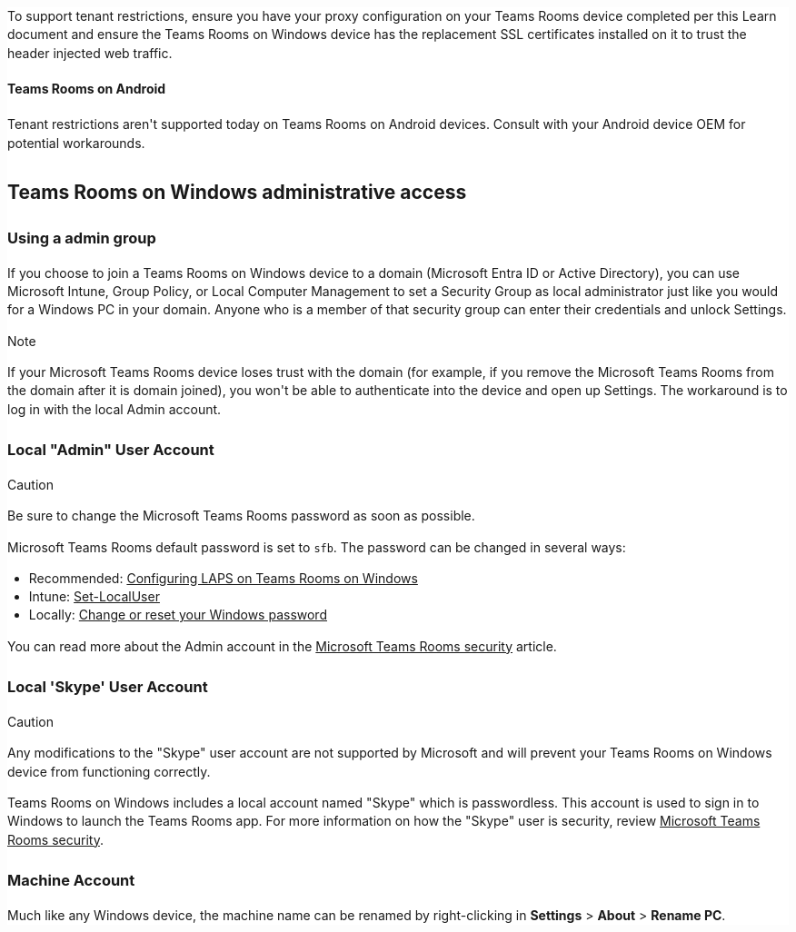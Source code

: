 To support tenant restrictions, ensure you have your proxy configuration on your Teams Rooms device completed per this Learn document and ensure the Teams Rooms on Windows device has the replacement SSL certificates installed on it to trust the header injected web traffic.

#### Teams Rooms on Android

Tenant restrictions aren't supported today on Teams Rooms on Android devices. Consult with your Android device OEM for potential workarounds.

## Teams Rooms on Windows administrative access

### Using a admin group

If you choose to join a Teams Rooms on Windows device to a domain (Microsoft Entra ID or Active Directory), you can use Microsoft Intune, Group Policy, or Local Computer Management to set a Security Group as local administrator just like you would for a Windows PC in your domain. Anyone who is a member of that security group can enter their credentials and unlock Settings.
  
> [!NOTE]
> If your Microsoft Teams Rooms device loses trust with the domain (for example, if you remove the Microsoft Teams Rooms from the domain after it is domain joined), you won't be able to authenticate into the device and open up Settings. The workaround is to log in with the local Admin account. 
  
### Local "Admin" User Account

> [!CAUTION]
> Be sure to change the Microsoft Teams Rooms password as soon as possible. 

Microsoft Teams Rooms default password is set to `sfb`. The password can be changed in several ways:

- Recommended: [Configuring LAPS on Teams Rooms on Windows](/microsoftteams/rooms/laps-authentication)
- Intune: [Set-LocalUser](/powershell/module/microsoft.powershell.localaccounts/set-localuser)
- Locally: [Change or reset your Windows password](https://support.microsoft.com/windows/change-or-reset-your-windows-password-8271d17c-9f9e-443f-835a-8318c8f68b9c)

You can read more about the Admin account in the [Microsoft Teams Rooms security](security.md) article.

### Local 'Skype' User Account

> [!CAUTION]
> Any modifications to the "Skype" user account are not supported by Microsoft and will prevent your Teams Rooms on Windows device from functioning correctly.

Teams Rooms on Windows includes a local account named "Skype" which is passwordless. This account is used to sign in to Windows to launch the Teams Rooms app. For more information on how the "Skype" user is security, review [Microsoft Teams Rooms security](security.md).

### Machine Account

Much like any Windows device, the machine name can be renamed by right-clicking in **Settings** \> **About** \> **Rename PC**.
  